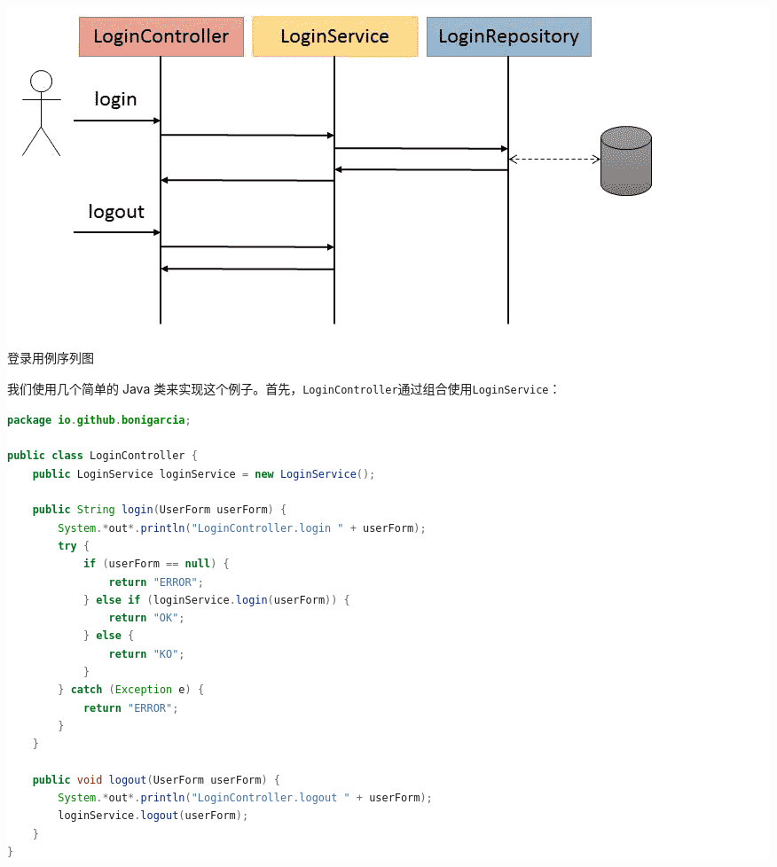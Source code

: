 ![](img/00098.jpeg)

登录用例序列图

我们使用几个简单的 Java 类来实现这个例子。首先，`LoginController`通过组合使用`LoginService`：

```java
package io.github.bonigarcia;

public class LoginController {
    public LoginService loginService = new LoginService();

    public String login(UserForm userForm) {
        System.*out*.println("LoginController.login " + userForm);
        try {
            if (userForm == null) {
                return "ERROR";
            } else if (loginService.login(userForm)) {
                return "OK";
            } else {
                return "KO";
            }
        } catch (Exception e) {
            return "ERROR";
        }
    }

    public void logout(UserForm userForm) {
        System.*out*.println("LoginController.logout " + userForm);
        loginService.logout(userForm);
    }
}
```
